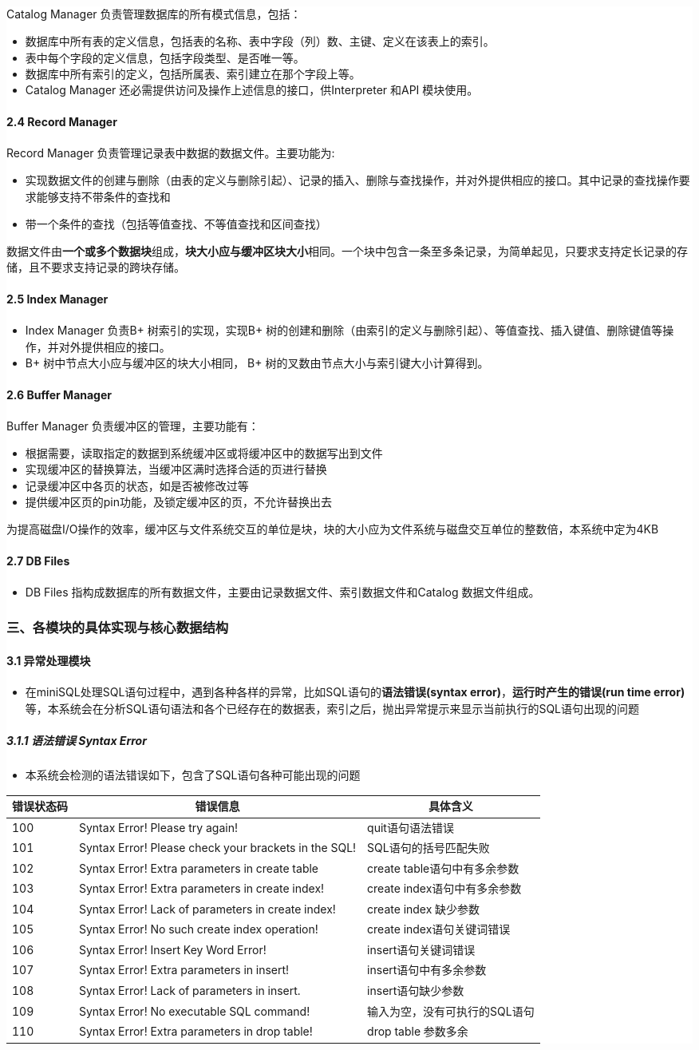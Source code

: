 Catalog Manager 负责管理数据库的所有模式信息，包括：

- 数据库中所有表的定义信息，包括表的名称、表中字段（列）数、主键、定义在该表上的索引。
- 表中每个字段的定义信息，包括字段类型、是否唯一等。
- 数据库中所有索引的定义，包括所属表、索引建立在那个字段上等。
- Catalog Manager 还必需提供访问及操作上述信息的接口，供Interpreter 和API 模块使用。

#### 2.4 Record Manager

Record Manager 负责管理记录表中数据的数据文件。主要功能为:

- 实现数据文件的创建与删除（由表的定义与删除引起）、记录的插入、删除与查找操作，并对外提供相应的接口。其中记录的查找操作要求能够支持不带条件的查找和

- 带一个条件的查找（包括等值查找、不等值查找和区间查找）

数据文件由**一个或多个数据块**组成，**块大小应与缓冲区块大小**相同。一个块中包含一条至多条记录，为简单起见，只要求支持定长记录的存储，且不要求支持记录的跨块存储。

#### 2.5 Index Manager

- Index Manager 负责B+ 树索引的实现，实现B+ 树的创建和删除（由索引的定义与删除引起）、等值查找、插入键值、删除键值等操作，并对外提供相应的接口。
- B+ 树中节点大小应与缓冲区的块大小相同， B+ 树的叉数由节点大小与索引键大小计算得到。

#### 2.6 Buffer Manager

Buffer Manager 负责缓冲区的管理，主要功能有：

- 根据需要，读取指定的数据到系统缓冲区或将缓冲区中的数据写出到文件
- 实现缓冲区的替换算法，当缓冲区满时选择合适的页进行替换
- 记录缓冲区中各页的状态，如是否被修改过等
- 提供缓冲区页的pin功能，及锁定缓冲区的页，不允许替换出去

为提高磁盘I/O操作的效率，缓冲区与文件系统交互的单位是块，块的大小应为文件系统与磁盘交互单位的整数倍，本系统中定为4KB

#### 2.7 DB Files

- DB Files 指构成数据库的所有数据文件，主要由记录数据文件、索引数据文件和Catalog 数据文件组成。

### 三、各模块的具体实现与核心数据结构

#### 3.1 异常处理模块

- 在miniSQL处理SQL语句过程中，遇到各种各样的异常，比如SQL语句的**语法错误(syntax error)**，**运行时产生的错误(run time error)** 等，本系统会在分析SQL语句语法和各个已经存在的数据表，索引之后，抛出异常提示来显示当前执行的SQL语句出现的问题

##### 3.1.1 语法错误 Syntax Error

- 本系统会检测的语法错误如下，包含了SQL语句各种可能出现的问题



| 错误状态码 | 错误信息                                                    | 具体含义                                            |
| ---------- | ----------------------------------------------------------- | --------------------------------------------------- |
| 100        | Syntax Error! Please try again!                             | quit语句语法错误                                    |
| 101        | Syntax Error! Please check your brackets in the SQL!        | SQL语句的括号匹配失败                               |
| 102        | Syntax Error! Extra parameters in create table              | create table语句中有多余参数                        |
| 103        | Syntax Error! Extra parameters in create index!             | create index语句中有多余参数                        |
| 104        | Syntax Error! Lack of parameters in create index!           | create index 缺少参数                               |
| 105        | Syntax Error! No such create index operation!               | create index语句关键词错误                          |
| 106        | Syntax Error! Insert Key Word Error!                        | insert语句关键词错误                                |
| 107        | Syntax Error! Extra parameters in insert!                   | insert语句中有多余参数                              |
| 108        | Syntax Error! Lack of parameters in insert.                 | insert语句缺少参数                                  |
| 109        | Syntax Error! No executable SQL command!                    | 输入为空，没有可执行的SQL语句                       |
| 110        | Syntax Error! Extra parameters in drop table!               | drop table 参数多余                                 |